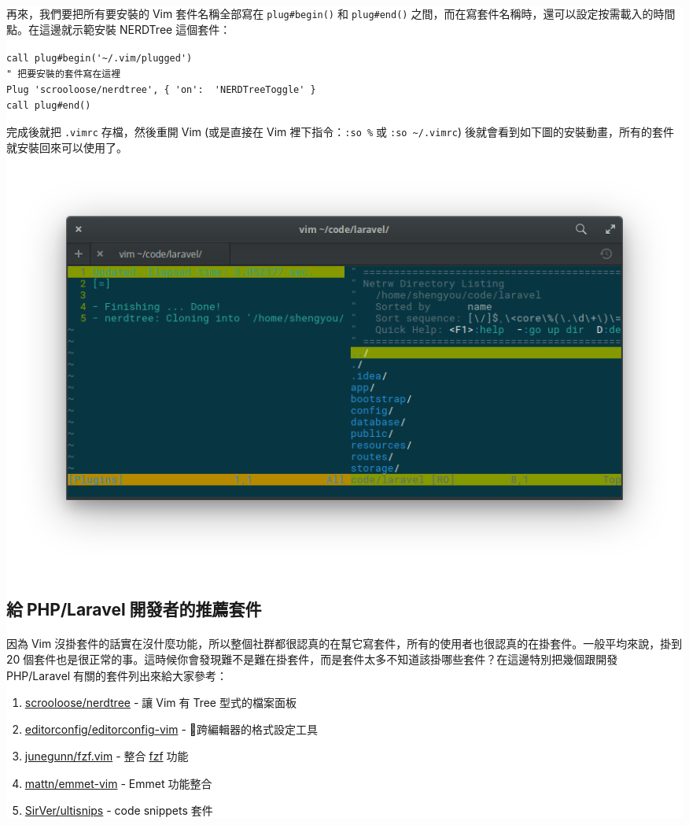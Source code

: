 再來，我們要把所有要安裝的 Vim 套件名稱全部寫在 `plug#begin()` 和 `plug#end()` 之間，而在寫套件名稱時，還可以設定按需載入的時間點。在這邊就示範安裝 NERDTree 這個套件：

```
call plug#begin('~/.vim/plugged')
" 把要安裝的套件寫在這裡
Plug 'scrooloose/nerdtree', { 'on':  'NERDTreeToggle' }
call plug#end()
```

完成後就把 `.vimrc` 存檔，然後重開 Vim (或是直接在 Vim 裡下指令：`:so %` 或 `:so ~/.vimrc`) 後就會看到如下圖的安裝動畫，所有的套件就安裝回來可以使用了。

![](assets/day-18/vim-plugin-manager-step1.png)

## 給 PHP/Laravel 開發者的推薦套件

因為 Vim 沒掛套件的話實在沒什麼功能，所以整個社群都很認真的在幫它寫套件，所有的使用者也很認真的在掛套件。一般平均來說，掛到 20 個套件也是很正常的事。這時候你會發現難不是難在掛套件，而是套件太多不知道該掛哪些套件？在這邊特別把幾個跟開發 PHP/Laravel 有關的套件列出來給大家參考：

1. [scrooloose/nerdtree](https://github.com/scrooloose/nerdtree) - 讓 Vim 有 Tree 型式的檔案面板

2. [editorconfig/editorconfig-vim](https://github.com/editorconfig/editorconfig-vim) - 跨編輯器的格式設定工具

3. [junegunn/fzf.vim](https://github.com/junegunn/fzf.vim) - 整合 [fzf](https://github.com/junegunn/fzf) 功能

4. [mattn/emmet-vim](https://github.com/mattn/emmet-vim) - Emmet 功能整合

5. [SirVer/ultisnips](https://github.com/SirVer/ultisnips) - code snippets 套件
